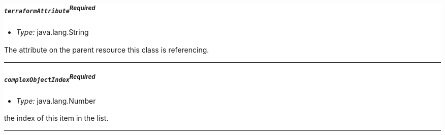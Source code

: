 
##### `terraformAttribute`<sup>Required</sup> <a name="terraformAttribute" id="@cdktf/provider-azurerm.virtualNetworkGatewayNatRule.VirtualNetworkGatewayNatRuleExternalMappingOutputReference.Initializer.parameter.terraformAttribute"></a>

- *Type:* java.lang.String

The attribute on the parent resource this class is referencing.

---

##### `complexObjectIndex`<sup>Required</sup> <a name="complexObjectIndex" id="@cdktf/provider-azurerm.virtualNetworkGatewayNatRule.VirtualNetworkGatewayNatRuleExternalMappingOutputReference.Initializer.parameter.complexObjectIndex"></a>

- *Type:* java.lang.Number

the index of this item in the list.

---

